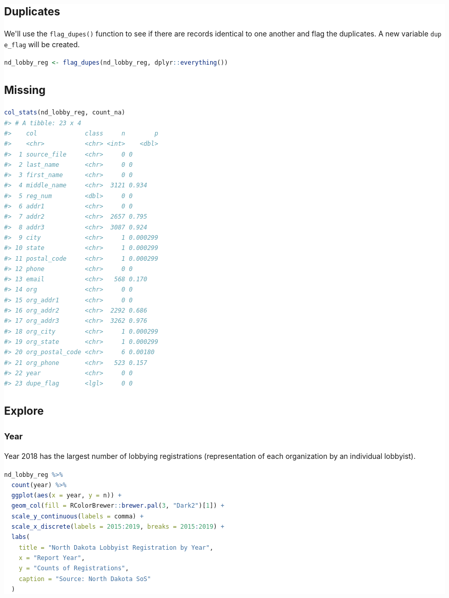 Duplicates
----------

We'll use the `flag_dupes()` function to see if there are records identical to one another and flag the duplicates. A new variable `dupe_flag` will be created.

``` r
nd_lobby_reg <- flag_dupes(nd_lobby_reg, dplyr::everything())
```

Missing
-------

``` r
col_stats(nd_lobby_reg, count_na)
#> # A tibble: 23 x 4
#>    col             class     n        p
#>    <chr>           <chr> <int>    <dbl>
#>  1 source_file     <chr>     0 0       
#>  2 last_name       <chr>     0 0       
#>  3 first_name      <chr>     0 0       
#>  4 middle_name     <chr>  3121 0.934   
#>  5 reg_num         <dbl>     0 0       
#>  6 addr1           <chr>     0 0       
#>  7 addr2           <chr>  2657 0.795   
#>  8 addr3           <chr>  3087 0.924   
#>  9 city            <chr>     1 0.000299
#> 10 state           <chr>     1 0.000299
#> 11 postal_code     <chr>     1 0.000299
#> 12 phone           <chr>     0 0       
#> 13 email           <chr>   568 0.170   
#> 14 org             <chr>     0 0       
#> 15 org_addr1       <chr>     0 0       
#> 16 org_addr2       <chr>  2292 0.686   
#> 17 org_addr3       <chr>  3262 0.976   
#> 18 org_city        <chr>     1 0.000299
#> 19 org_state       <chr>     1 0.000299
#> 20 org_postal_code <chr>     6 0.00180 
#> 21 org_phone       <chr>   523 0.157   
#> 22 year            <chr>     0 0       
#> 23 dupe_flag       <lgl>     0 0
```

Explore
-------

### Year

Year 2018 has the largest number of lobbying registrations (representation of each organization by an individual lobbyist).

``` r
nd_lobby_reg %>% 
  count(year) %>% 
  ggplot(aes(x = year, y = n)) +
  geom_col(fill = RColorBrewer::brewer.pal(3, "Dark2")[1]) +
  scale_y_continuous(labels = comma) +
  scale_x_discrete(labels = 2015:2019, breaks = 2015:2019) +
  labs(
    title = "North Dakota Lobbyist Registration by Year",
    x = "Report Year",
    y = "Counts of Registrations",
    caption = "Source: North Dakota SoS"
  )
```

